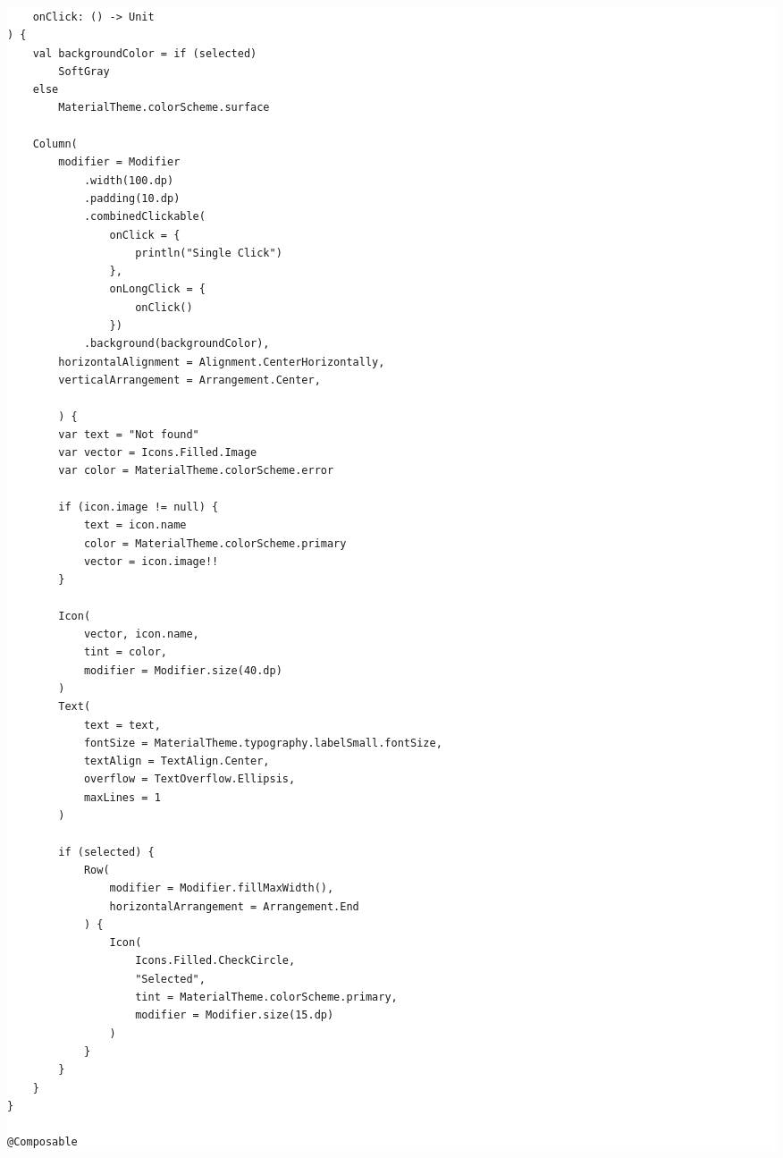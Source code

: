 ```
    onClick: () -> Unit
) {
    val backgroundColor = if (selected)
        SoftGray
    else
        MaterialTheme.colorScheme.surface

    Column(
        modifier = Modifier
            .width(100.dp)
            .padding(10.dp)
            .combinedClickable(
                onClick = {
                    println("Single Click")
                },
                onLongClick = {
                    onClick()
                })
            .background(backgroundColor),
        horizontalAlignment = Alignment.CenterHorizontally,
        verticalArrangement = Arrangement.Center,

        ) {
        var text = "Not found"
        var vector = Icons.Filled.Image
        var color = MaterialTheme.colorScheme.error

        if (icon.image != null) {
            text = icon.name
            color = MaterialTheme.colorScheme.primary
            vector = icon.image!!
        }

        Icon(
            vector, icon.name,
            tint = color,
            modifier = Modifier.size(40.dp)
        )
        Text(
            text = text,
            fontSize = MaterialTheme.typography.labelSmall.fontSize,
            textAlign = TextAlign.Center,
            overflow = TextOverflow.Ellipsis,
            maxLines = 1
        )

        if (selected) {
            Row(
                modifier = Modifier.fillMaxWidth(),
                horizontalArrangement = Arrangement.End
            ) {
                Icon(
                    Icons.Filled.CheckCircle,
                    "Selected",
                    tint = MaterialTheme.colorScheme.primary,
                    modifier = Modifier.size(15.dp)
                )
            }
        }
    }
}

@Composable
```